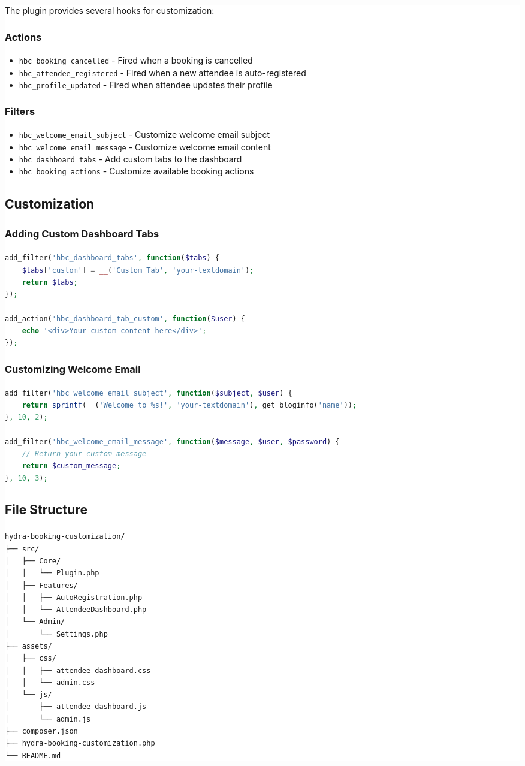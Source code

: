The plugin provides several hooks for customization:

### Actions
- `hbc_booking_cancelled` - Fired when a booking is cancelled
- `hbc_attendee_registered` - Fired when a new attendee is auto-registered
- `hbc_profile_updated` - Fired when attendee updates their profile

### Filters
- `hbc_welcome_email_subject` - Customize welcome email subject
- `hbc_welcome_email_message` - Customize welcome email content
- `hbc_dashboard_tabs` - Add custom tabs to the dashboard
- `hbc_booking_actions` - Customize available booking actions

## Customization

### Adding Custom Dashboard Tabs

```php
add_filter('hbc_dashboard_tabs', function($tabs) {
    $tabs['custom'] = __('Custom Tab', 'your-textdomain');
    return $tabs;
});

add_action('hbc_dashboard_tab_custom', function($user) {
    echo '<div>Your custom content here</div>';
});
```

### Customizing Welcome Email

```php
add_filter('hbc_welcome_email_subject', function($subject, $user) {
    return sprintf(__('Welcome to %s!', 'your-textdomain'), get_bloginfo('name'));
}, 10, 2);

add_filter('hbc_welcome_email_message', function($message, $user, $password) {
    // Return your custom message
    return $custom_message;
}, 10, 3);
```

## File Structure

```
hydra-booking-customization/
├── src/
│   ├── Core/
│   │   └── Plugin.php
│   ├── Features/
│   │   ├── AutoRegistration.php
│   │   └── AttendeeDashboard.php
│   └── Admin/
│       └── Settings.php
├── assets/
│   ├── css/
│   │   ├── attendee-dashboard.css
│   │   └── admin.css
│   └── js/
│       ├── attendee-dashboard.js
│       └── admin.js
├── composer.json
├── hydra-booking-customization.php
└── README.md
```
